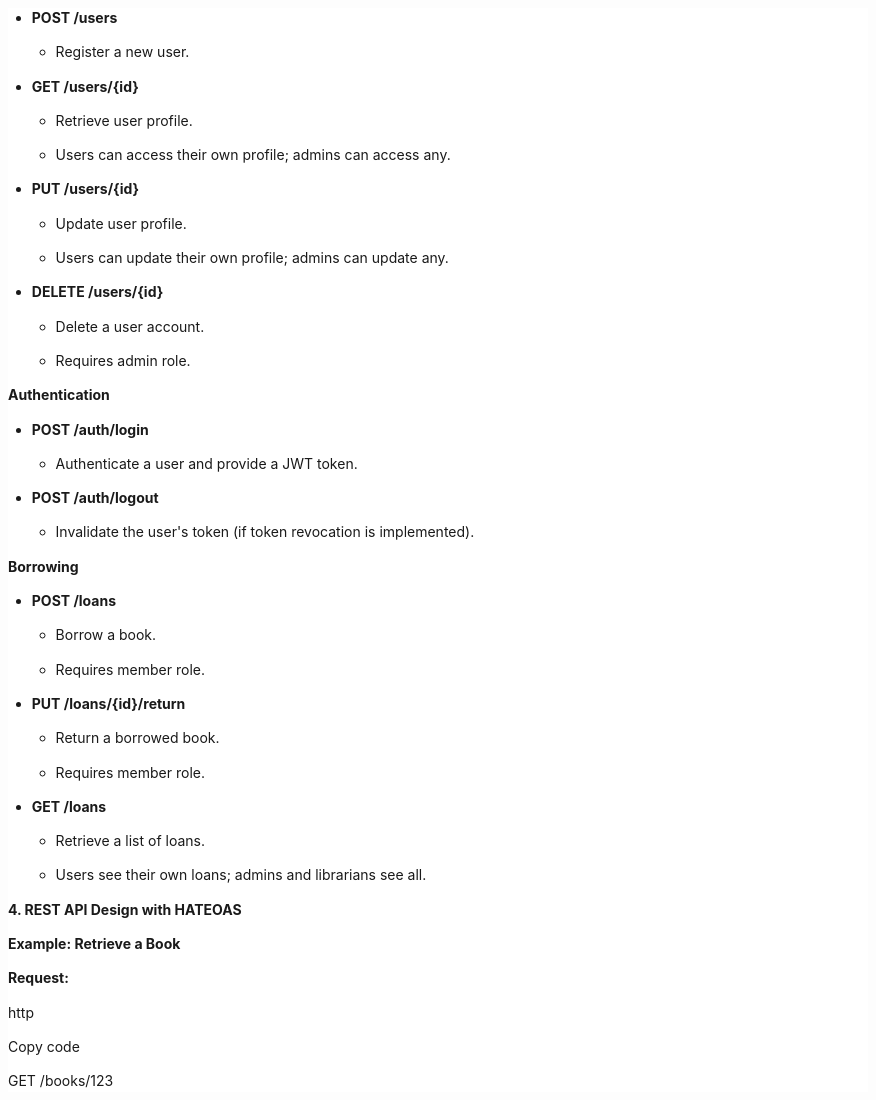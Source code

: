 -   **POST /users**

    -   Register a new user.

-   **GET /users/{id}**

    -   Retrieve user profile.

    -   Users can access their own profile; admins can access any.

-   **PUT /users/{id}**

    -   Update user profile.

    -   Users can update their own profile; admins can update any.

-   **DELETE /users/{id}**

    -   Delete a user account.

    -   Requires admin role.

**Authentication**

-   **POST /auth/login**

    -   Authenticate a user and provide a JWT token.

-   **POST /auth/logout**

    -   Invalidate the user\'s token (if token revocation is
        implemented).

**Borrowing**

-   **POST /loans**

    -   Borrow a book.

    -   Requires member role.

-   **PUT /loans/{id}/return**

    -   Return a borrowed book.

    -   Requires member role.

-   **GET /loans**

    -   Retrieve a list of loans.

    -   Users see their own loans; admins and librarians see all.

**4. REST API Design with HATEOAS**

**Example: Retrieve a Book**

**Request:**

http

Copy code

GET /books/123
